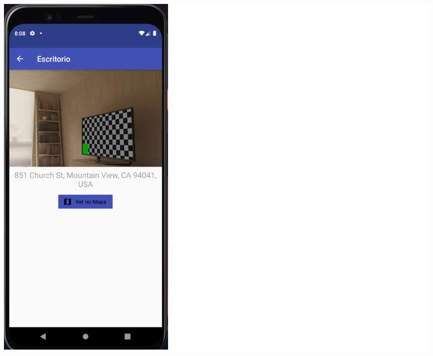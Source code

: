   <img src = "https://github.com/rodolforoc/great-places/blob/main/assets/great-places-05.png" height="700">
</p>

<p align="center">